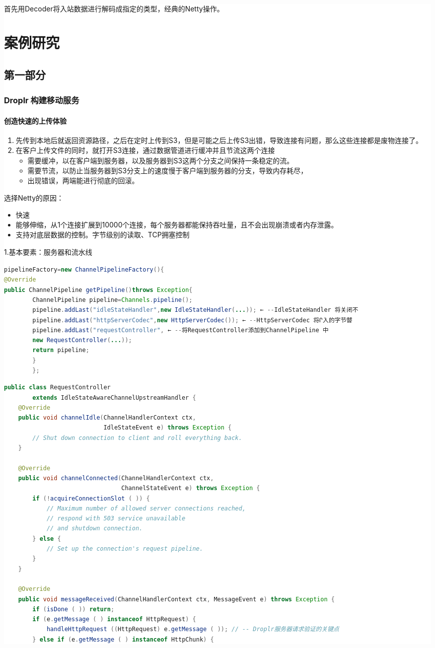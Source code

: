 首先用Decoder将入站数据进行解码成指定的类型，经典的Netty操作。

# 案例研究

## 第一部分

### Droplr 构建移动服务

#### 创造快速的上传体验

1. 先传到本地后就返回资源路径，之后在定时上传到S3，但是可能之后上传S3出错，导致连接有问题，那么这些连接都是废物连接了。
2. 在客户上传文件的同时，就打开S3连接，通过数据管道进行缓冲并且节流这两个连接
    - 需要缓冲，以在客户端到服务器，以及服务器到S3这两个分支之间保持一条稳定的流。
    - 需要节流，以防止当服务器到S3分支上的速度慢于客户端到服务器的分支，导致内存耗尽，
    - 出现错误，两端能进行彻底的回滚。

选择Netty的原因：

- 快速
- 能够伸缩，从1个连接扩展到10000个连接，每个服务器都能保持吞吐量，且不会出现崩溃或者内存泄露。
- 支持对底层数据的控制。字节级别的读取、TCP拥塞控制

1.基本要素：服务器和流水线

```java
pipelineFactory=new ChannelPipelineFactory(){
@Override
public ChannelPipeline getPipeline()throws Exception{
        ChannelPipeline pipeline=Channels.pipeline();
        pipeline.addLast("idleStateHandler",new IdleStateHandler(...)); ← --IdleStateHandler 将关闭不
        pipeline.addLast("httpServerCodec",new HttpServerCodec()); ← --HttpServerCodec 将Ր入的字节䖜
        pipeline.addLast("requestController", ← --将RequestController添加到ChannelPipeline 中
        new RequestController(...));
        return pipeline;
        }
        };
```

```java
public class RequestController
        extends IdleStateAwareChannelUpstreamHandler {
    @Override
    public void channelIdle(ChannelHandlerContext ctx,
                            IdleStateEvent e) throws Exception {
        // Shut down connection to client and roll everything back.
    }

    @Override
    public void channelConnected(ChannelHandlerContext ctx,
                                 ChannelStateEvent e) throws Exception {
        if (!acquireConnectionSlot ( )) {
            // Maximum number of allowed server connections reached,
            // respond with 503 service unavailable
            // and shutdown connection.
        } else {
            // Set up the connection's request pipeline.
        }
    }

    @Override
    public void messageReceived(ChannelHandlerContext ctx, MessageEvent e) throws Exception {
        if (isDone ( )) return;
        if (e.getMessage ( ) instanceof HttpRequest) {
            handleHttpRequest ((HttpRequest) e.getMessage ( )); // -- Droplr服务器请求验证的关键点
        } else if (e.getMessage ( ) instanceof HttpChunk) {
```